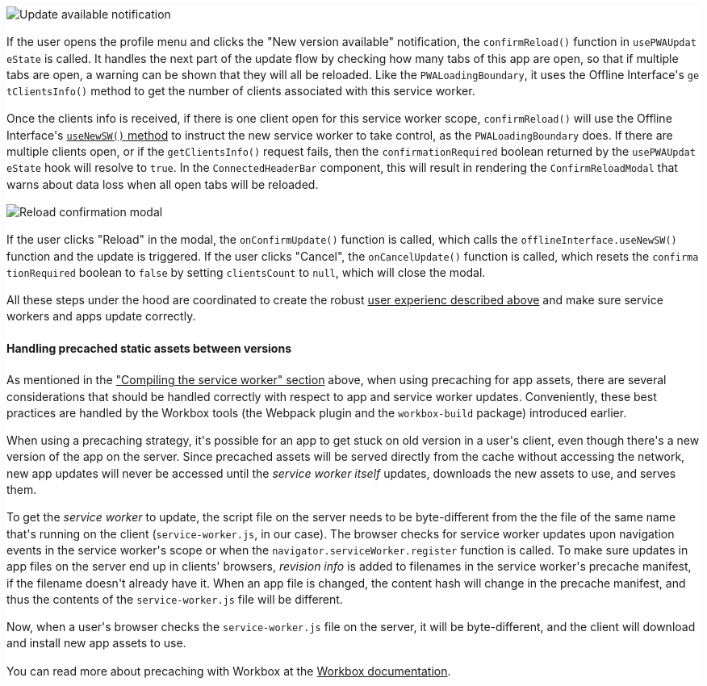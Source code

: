 ![Update available notification](update-available-notification.png)

If the user opens the profile menu and clicks the "New version available" notification, the `confirmReload()` function in `usePWAUpdateState` is called. It handles the next part of the update flow by checking how many tabs of this app are open, so that if multiple tabs are open, a warning can be shown that they will all be reloaded. Like the `PWALoadingBoundary`, it uses the Offline Interface's `getClientsInfo()` method to get the number of clients associated with this service worker.

Once the clients info is received, if there is one client open for this service worker scope, `confirmReload()` will use the Offline Interface's [`useNewSW()` method](https://github.com/dhis2/app-platform/blob/a3490e03a2c2c4e706b5fad644d8f3beffc4a81a/pwa/src/offline-interface/offline-interface.js#L192-L219) to instruct the new service worker to take control, as the `PWALoadingBoundary` does. If there are multiple clients open, or if the `getClientsInfo()` request fails, then the `confirmationRequired` boolean returned by the `usePWAUpdateState` hook will resolve to `true`. In the `ConnectedHeaderBar` component, this will result in rendering the `ConfirmReloadModal` that warns about data loss when all open tabs will be reloaded.

![Reload confirmation modal](reload-confirmation-modal.png)

If the user clicks "Reload" in the modal, the `onConfirmUpdate()` function is called, which calls the `offlineInterface.useNewSW()` function and the update is triggered. If the user clicks "Cancel", the `onCancelUpdate()` function is called, which resets the `confirmationRequired` boolean to `false` by setting `clientsCount` to `null`, which will close the modal.

All these steps under the hood are coordinated to create the robust [user experienc described above](#designing-a-good-user-experience-for-updating-pwa-apps) and make sure service workers and apps update correctly.

#### Handling precached static assets between versions

As mentioned in the ["Compiling the service worker" section](#compiling-the-service-worker-and-adding-it-to-the-app) above, when using precaching for app assets, there are several considerations that should be handled correctly with respect to app and service worker updates. Conveniently, these best practices are handled by the Workbox tools (the Webpack plugin and the `workbox-build` package) introduced earlier.

When using a precaching strategy, it's possible for an app to get stuck on old version in a user's client, even though there's a new version of the app on the server. Since precached assets will be served directly from the cache without accessing the network, new app updates will never be accessed until the _service worker itself_ updates, downloads the new assets to use, and serves them.

To get the _service worker_ to update, the script file on the server needs to be byte-different from the the file of the same name that's running on the client (`service-worker.js`, in our case). The browser checks for service worker updates upon navigation events in the service worker's scope or when the `navigator.serviceWorker.register` function is called. To make sure updates in app files on the server end up in clients' browsers, _revision info_ is added to filenames in the service worker's precache manifest, if the filename doesn't already have it. When an app file is changed, the content hash will change in the precache manifest, and thus the contents of the `service-worker.js` file will be different.

Now, when a user's browser checks the `service-worker.js` file on the server, it will be byte-different, and the client will download and install new app assets to use.

You can read more about precaching with Workbox at the [Workbox documentation](https://developers.google.com/web/tools/workbox/modules/workbox-precaching).
